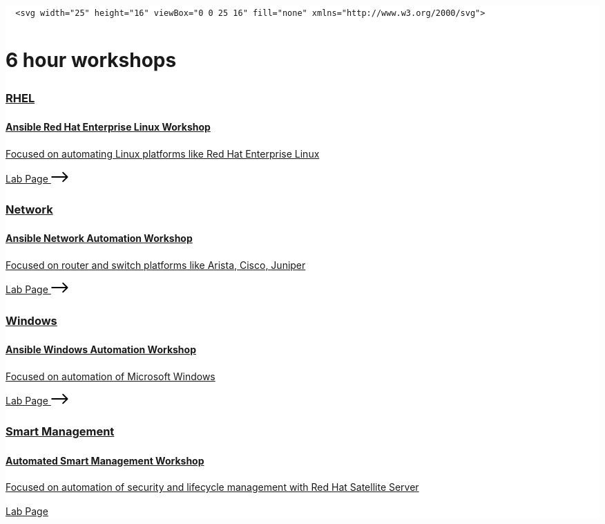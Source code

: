       <svg width="25" height="16" viewBox="0 0 25 16" fill="none" xmlns="http://www.w3.org/2000/svg">
<path fill-rule="evenodd" clip-rule="evenodd" d="M17.8631 0.929124L24.2271 7.29308C24.6176 7.68361 24.6176 8.31677 24.2271 8.7073L17.8631 15.0713C17.4726 15.4618 16.8394 15.4618 16.4489 15.0713C16.0584 14.6807 16.0584 14.0476 16.4489 13.657L21.1058 9.00019H0.47998V7.00019H21.1058L16.4489 2.34334C16.0584 1.95281 16.0584 1.31965 16.4489 0.929124C16.8394 0.538599 17.4726 0.538599 17.8631 0.929124Z" fill="#000000"/>
</svg>
    </span>
  </a>
</section>

<h1 id="6_hour_section">6 hour workshops</h1>
<section class="page-contain">
  <a target="_new" href="./exercises/eda-4" class="data-card">
    <h3>RHEL</h3>
    <h4>Ansible Red Hat Enterprise Linux Workshop</h4>
    <p>Focused on automating Linux platforms like Red Hat Enterprise Linux</p>
    <span class="link-text">
      Lab Page
      <svg width="25" height="16" viewBox="0 0 25 16" fill="none" xmlns="http://www.w3.org/2000/svg">
<path fill-rule="evenodd" clip-rule="evenodd" d="M17.8631 0.929124L24.2271 7.29308C24.6176 7.68361 24.6176 8.31677 24.2271 8.7073L17.8631 15.0713C17.4726 15.4618 16.8394 15.4618 16.4489 15.0713C16.0584 14.6807 16.0584 14.0476 16.4489 13.657L21.1058 9.00019H0.47998V7.00019H21.1058L16.4489 2.34334C16.0584 1.95281 16.0584 1.31965 16.4489 0.929124C16.8394 0.538599 17.4726 0.538599 17.8631 0.929124Z" fill="#000000"/>
</svg>
    </span>
  </a>
  <a target="_new" href="./exercises/ansible_network" class="data-card">
    <h3>Network</h3>
    <h4>Ansible Network Automation Workshop</h4>
    <p>Focused on router and switch platforms like Arista, Cisco, Juniper</p>
    <span class="link-text">
      Lab Page
      <svg width="25" height="16" viewBox="0 0 25 16" fill="none" xmlns="http://www.w3.org/2000/svg">
<path fill-rule="evenodd" clip-rule="evenodd" d="M17.8631 0.929124L24.2271 7.29308C24.6176 7.68361 24.6176 8.31677 24.2271 8.7073L17.8631 15.0713C17.4726 15.4618 16.8394 15.4618 16.4489 15.0713C16.0584 14.6807 16.0584 14.0476 16.4489 13.657L21.1058 9.00019H0.47998V7.00019H21.1058L16.4489 2.34334C16.0584 1.95281 16.0584 1.31965 16.4489 0.929124C16.8394 0.538599 17.4726 0.538599 17.8631 0.929124Z" fill="#000000"/>
</svg>
    </span>
  </a>
  <a target="_new" href="./exercises/ansible_windows" class="data-card">
    <h3>Windows</h3>
    <h4>Ansible Windows Automation Workshop</h4>
    <p>Focused on automation of Microsoft Windows </p>
    <span class="link-text">
      Lab Page
      <svg width="25" height="16" viewBox="0 0 25 16" fill="none" xmlns="http://www.w3.org/2000/svg">
<path fill-rule="evenodd" clip-rule="evenodd" d="M17.8631 0.929124L24.2271 7.29308C24.6176 7.68361 24.6176 8.31677 24.2271 8.7073L17.8631 15.0713C17.4726 15.4618 16.8394 15.4618 16.4489 15.0713C16.0584 14.6807 16.0584 14.0476 16.4489 13.657L21.1058 9.00019H0.47998V7.00019H21.1058L16.4489 2.34334C16.0584 1.95281 16.0584 1.31965 16.4489 0.929124C16.8394 0.538599 17.4726 0.538599 17.8631 0.929124Z" fill="#000000"/>
</svg>
    </span>
  </a>
  <a target="_new" href="./exercises/ansible_smart_mgmt" class="data-card">
    <h3>Smart Management</h3>
    <h4>Automated Smart Management Workshop</h4>
    <p>Focused on automation of security and lifecycle management with Red Hat Satellite Server</p>
    <span class="link-text">
      Lab Page